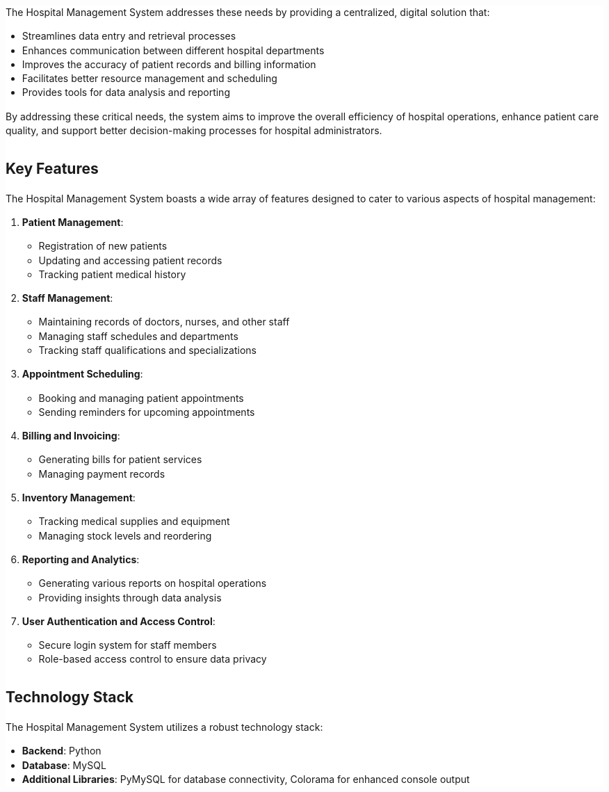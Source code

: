 The Hospital Management System addresses these needs by providing a centralized, digital solution that:

- Streamlines data entry and retrieval processes
- Enhances communication between different hospital departments
- Improves the accuracy of patient records and billing information
- Facilitates better resource management and scheduling
- Provides tools for data analysis and reporting

By addressing these critical needs, the system aims to improve the overall efficiency of hospital operations, enhance patient care quality, and support better decision-making processes for hospital administrators.

## Key Features

The Hospital Management System boasts a wide array of features designed to cater to various aspects of hospital management:

1. **Patient Management**: 
   - Registration of new patients
   - Updating and accessing patient records
   - Tracking patient medical history

2. **Staff Management**:
   - Maintaining records of doctors, nurses, and other staff
   - Managing staff schedules and departments
   - Tracking staff qualifications and specializations

3. **Appointment Scheduling**:
   - Booking and managing patient appointments
   - Sending reminders for upcoming appointments

4. **Billing and Invoicing**:
   - Generating bills for patient services
   - Managing payment records

5. **Inventory Management**:
   - Tracking medical supplies and equipment
   - Managing stock levels and reordering

6. **Reporting and Analytics**:
   - Generating various reports on hospital operations
   - Providing insights through data analysis

7. **User Authentication and Access Control**:
   - Secure login system for staff members
   - Role-based access control to ensure data privacy

## Technology Stack

The Hospital Management System utilizes a robust technology stack:

- **Backend**: Python
- **Database**: MySQL
- **Additional Libraries**: PyMySQL for database connectivity, Colorama for enhanced console output
